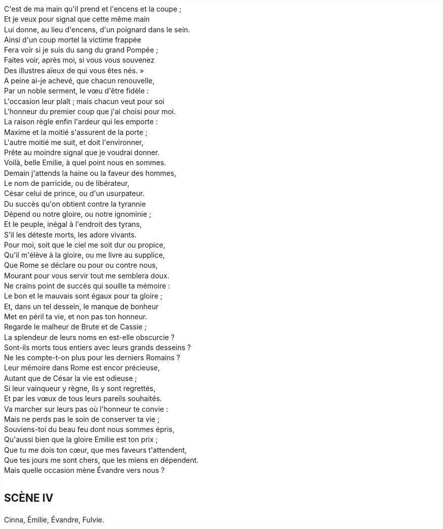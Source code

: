 C'est de ma main qu'il prend et l'encens et la coupe ;  
Et je veux pour signal que cette même main  
Lui donne, au lieu d'encens, d'un poignard dans le sein.  
Ainsi d'un coup mortel la victime frappée  
Fera voir si je suis du sang du grand Pompée ;  
Faites voir, après moi, si vous vous souvenez  
Des illustres aïeux de qui vous êtes nés. »  
A peine ai-je achevé, que chacun renouvelle,  
Par un noble serment, le vœu d'être fidèle :  
L'occasion leur plaît ; mais chacun veut pour soi  
L'honneur du premier coup que j'ai choisi pour moi.  
La raison règle enfin l'ardeur qui les emporte :  
Maxime et la moitié s'assurent de la porte ;  
L'autre moitié me suit, et doit l'environner,  
Prête au moindre signal que je voudrai donner.  
Voilà, belle Emilie, à quel point nous en sommes.  
Demain j'attends la haine ou la faveur des hommes,  
Le nom de parricide, ou de libérateur,  
César celui de prince, ou d'un usurpateur.  
Du succès qu'on obtient contre la tyrannie  
Dépend ou notre gloire, ou notre ignominie ;  
Et le peuple, inégal à l'endroit des tyrans,  
S'il les déteste morts, les adore vivants.  
Pour moi, soit que le ciel me soit dur ou propice,  
Qu'il m'élève à la gloire, ou me livre au supplice,  
Que Rome se déclare ou pour ou contre nous,  
Mourant pour vous servir tout me semblera doux.  
Ne crains point de succès qui souille ta mémoire :  
Le bon et le mauvais sont égaux pour ta gloire ;  
Et, dans un tel dessein, le manque de bonheur  
Met en péril ta vie, et non pas ton honneur.  
Regarde le malheur de Brute et de Cassie ;  
La splendeur de leurs noms en est-elle obscurcie ?  
Sont-ils morts tous entiers avec leurs grands desseins ?  
Ne les compte-t-on plus pour les derniers Romains ?  
Leur mémoire dans Rome est encor précieuse,  
Autant que de César la vie est odieuse ;  
Si leur vainqueur y règne, ils y sont regrettés,  
Et par les vœux de tous leurs pareils souhaités.  
Va marcher sur leurs pas où l'honneur te convie :  
Mais ne perds pas le soin de conserver ta vie ;  
Souviens-toi du beau feu dont nous sommes épris,  
Qu'aussi bien que la gloire Emilie est ton prix ;  
Que tu me dois ton cœur, que mes faveurs t'attendent,  
Que tes jours me sont chers, que les miens en dépendent.  
Mais quelle occasion mène Évandre vers nous ?  


## SCÈNE IV
Cinna, Émilie, Évandre, Fulvie.
